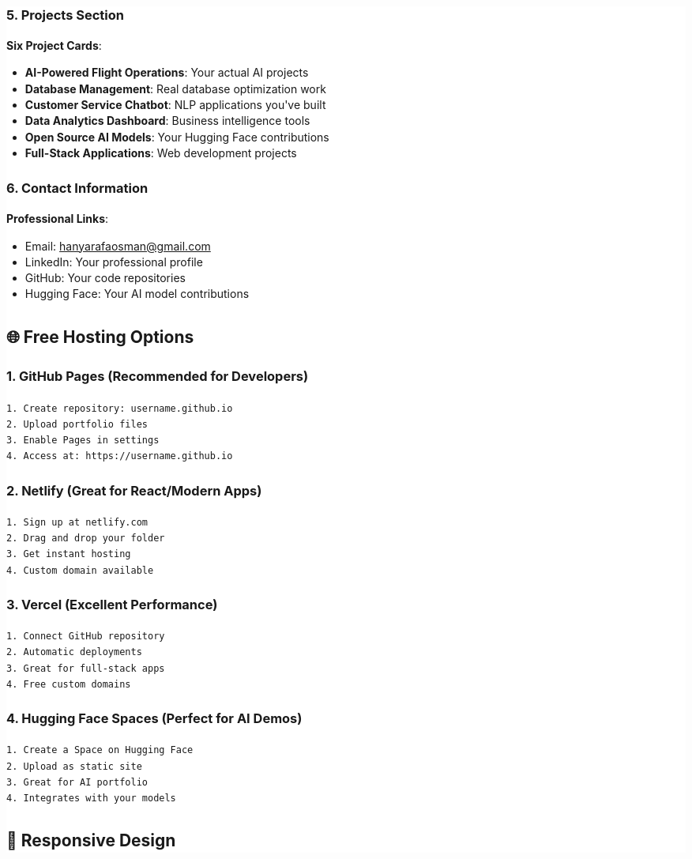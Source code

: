 ### 5. Projects Section
**Six Project Cards**:
- **AI-Powered Flight Operations**: Your actual AI projects
- **Database Management**: Real database optimization work
- **Customer Service Chatbot**: NLP applications you've built
- **Data Analytics Dashboard**: Business intelligence tools
- **Open Source AI Models**: Your Hugging Face contributions
- **Full-Stack Applications**: Web development projects

### 6. Contact Information
**Professional Links**:
- Email: hanyarafaosman@gmail.com
- LinkedIn: Your professional profile
- GitHub: Your code repositories
- Hugging Face: Your AI model contributions

## 🌐 Free Hosting Options

### 1. GitHub Pages (Recommended for Developers)
```bash
1. Create repository: username.github.io
2. Upload portfolio files
3. Enable Pages in settings
4. Access at: https://username.github.io
```

### 2. Netlify (Great for React/Modern Apps)
```bash
1. Sign up at netlify.com
2. Drag and drop your folder
3. Get instant hosting
4. Custom domain available
```

### 3. Vercel (Excellent Performance)
```bash
1. Connect GitHub repository
2. Automatic deployments
3. Great for full-stack apps
4. Free custom domains
```

### 4. Hugging Face Spaces (Perfect for AI Demos)
```bash
1. Create a Space on Hugging Face
2. Upload as static site
3. Great for AI portfolio
4. Integrates with your models
```

## 📱 Responsive Design
